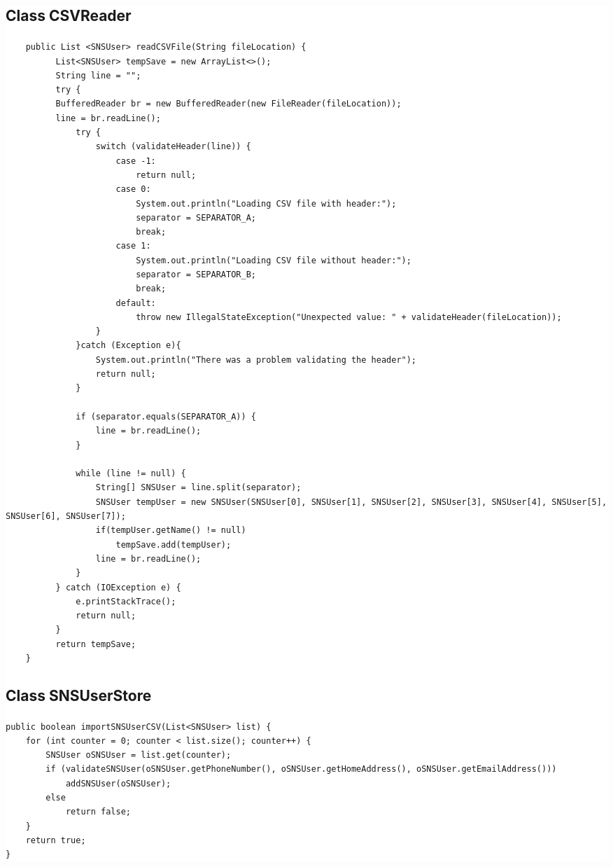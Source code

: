 ## Class CSVReader

		public List <SNSUser> readCSVFile(String fileLocation) {
              List<SNSUser> tempSave = new ArrayList<>();
              String line = "";
              try {
              BufferedReader br = new BufferedReader(new FileReader(fileLocation));
              line = br.readLine();
                  try {
                      switch (validateHeader(line)) {
                          case -1:
                              return null;
                          case 0:
                              System.out.println("Loading CSV file with header:");
                              separator = SEPARATOR_A;
                              break;
                          case 1:
                              System.out.println("Loading CSV file without header:");
                              separator = SEPARATOR_B;
                              break;
                          default:
                              throw new IllegalStateException("Unexpected value: " + validateHeader(fileLocation));
                      }
                  }catch (Exception e){
                      System.out.println("There was a problem validating the header");
                      return null;
                  }
      
                  if (separator.equals(SEPARATOR_A)) {
                      line = br.readLine();
                  }
      
                  while (line != null) {
                      String[] SNSUser = line.split(separator);
                      SNSUser tempUser = new SNSUser(SNSUser[0], SNSUser[1], SNSUser[2], SNSUser[3], SNSUser[4], SNSUser[5], SNSUser[6], SNSUser[7]);
                      if(tempUser.getName() != null)
                          tempSave.add(tempUser);
                      line = br.readLine();
                  }
              } catch (IOException e) {
                  e.printStackTrace();
                  return null;
              }
              return tempSave;
        }

## Class SNSUserStore


    public boolean importSNSUserCSV(List<SNSUser> list) {
        for (int counter = 0; counter < list.size(); counter++) {
            SNSUser oSNSUser = list.get(counter);
            if (validateSNSUser(oSNSUser.getPhoneNumber(), oSNSUser.getHomeAddress(), oSNSUser.getEmailAddress()))
                addSNSUser(oSNSUser);
            else
                return false;
        }
        return true;
    }
